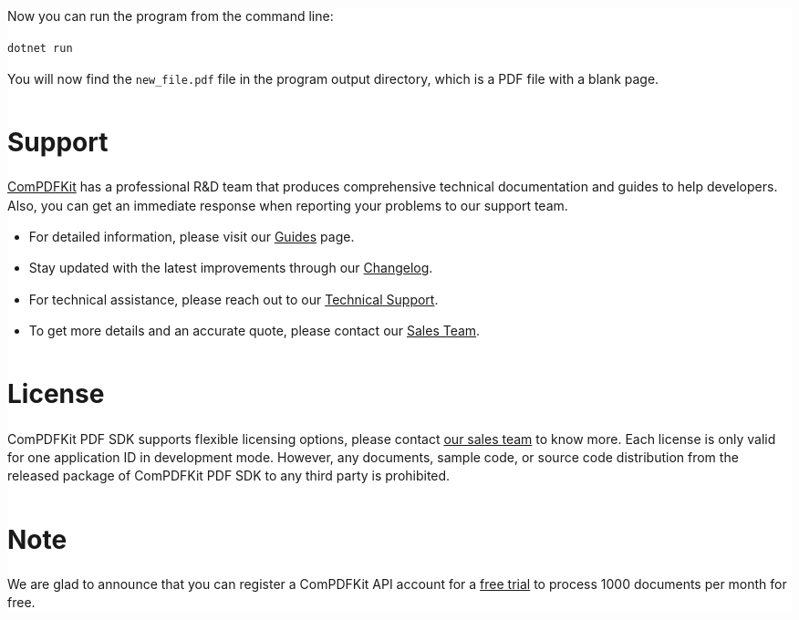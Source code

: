 Now you can run the program from the command line:

```shell
dotnet run
```

You will now find the `new_file.pdf` file in the program output directory, which is a PDF file with a blank page.

# Support

[ComPDFKit]((https://www.compdf.com)) has a professional R&D team that produces comprehensive technical documentation and guides to help developers. Also, you can get an immediate response when reporting your problems to our support team.

- For detailed information, please visit our [Guides](https://www.compdf.com/guides/pdf-sdk/windows/overview) page.

- Stay updated with the latest improvements through our [Changelog](https://www.compdf.com/pdf-sdk/changelog-windows).

- For technical assistance, please reach out to our [Technical Support](https://www.compdf.com/support).

- To get more details and an accurate quote, please contact our [Sales Team](https://compdf.com/contact-us).




# License

ComPDFKit PDF SDK supports flexible licensing options, please contact [our sales team](mailto:support@compdf.com) to know more. Each license is only valid for one application ID in development mode.  However, any documents, sample code, or source code distribution from the released package of ComPDFKit PDF SDK to any third party is prohibited.



# Note

We are glad to announce that you can register a ComPDFKit API account for a [free trial](https://api.compdf.com/api/pricing) to process 1000 documents per month for free.
